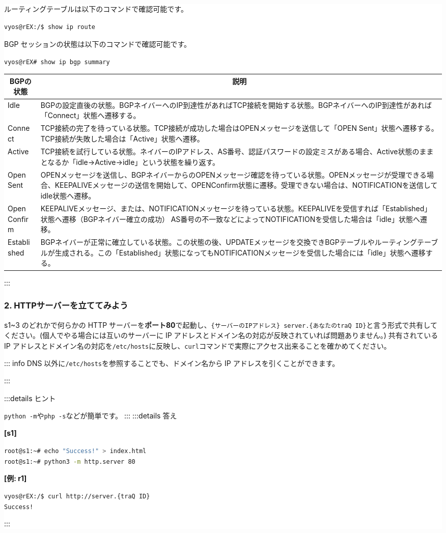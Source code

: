 ルーティングテーブルは以下のコマンドで確認可能です。
```sh
vyos@rEX:/$ show ip route
```


BGP セッションの状態は以下のコマンドで確認可能です。
```sh
vyos@rEX# show ip bgp summary
```


| BGPの状態       | 説明                                                                                                                                                 |
| ------------ | -------------------------------------------------------------------------------------------------------------------------------------------------- |
| Idle         | BGPの設定直後の状態。BGPネイバーへのIP到達性があればTCP接続を開始する状態。BGPネイバーへのIP到達性があれば「Connect」状態へ遷移する。                                                                     |
| Connect      | TCP接続の完了を待っている状態。TCP接続が成功した場合はOPENメッセージを送信して「OPEN Sent」状態へ遷移する。TCP接続が失敗した場合は「Active」状態へ遷移。                                                         |
| Active       | TCP接続を試行している状態。ネイバーのIPアドレス、AS番号、認証パスワードの設定ミスがある場合、Active状態のままとなるか「idle→Active→idle」という状態を繰り返す。                                                     |
| Open Sent    | OPENメッセージを送信し、BGPネイバーからのOPENメッセージ確認を待っている状態。OPENメッセージが受理できる場合、KEEPALIVEメッセージの送信を開始して、OPENConfirm状態に遷移。受理できない場合は、NOTIFICATIONを送信してidle状態へ遷移。        |
| Open Confirm | KEEPALIVEメッセージ、または、NOTIFICATIONメッセージを待っている状態。KEEPALIVEを受信すれば「Established」状態へ遷移（BGPネイバー確立の成功）        AS番号の不一致などによってNOTIFICATIONを受信した場合は「idle」状態へ遷移。 |
| Established  | BGPネイバーが正常に確立している状態。この状態の後、UPDATEメッセージを交換できBGPテーブルやルーティングテーブルが生成される。この「Established」状態になってもNOTIFICATIONメッセージを受信した場合には「idle」状態へ遷移する。                 |

:::
### 2. HTTPサーバーを立ててみよう

s1~3 のどれかで何らかの HTTP サーバーを**ポート80**で起動し、`{サーバーのIPアドレス} server.{あなたのtraQ ID}`と言う形式で共有してください。(個人でやる場合には互いのサーバーに IP アドレスとドメイン名の対応が反映されていれば問題ありません。)
共有されている IP アドレスとドメイン名の対応を`/etc/hosts`に反映し、`curl`コマンドで実際にアクセス出来ることを確かめてください。

::: info
DNS 以外に`/etc/hosts`を参照することでも、ドメイン名から IP アドレスを引くことができます。

:::

:::details ヒント

`python -m`や`php -s`などが簡単です。
:::
:::details 答え

**[s1]**
```sh
root@s1:~# echo "Success!" > index.html
root@s1:~# python3 -m http.server 80
```

**[例: r1]**
```sh
vyos@rEX:/$ curl http://server.{traQ ID}
Success!
```

:::


